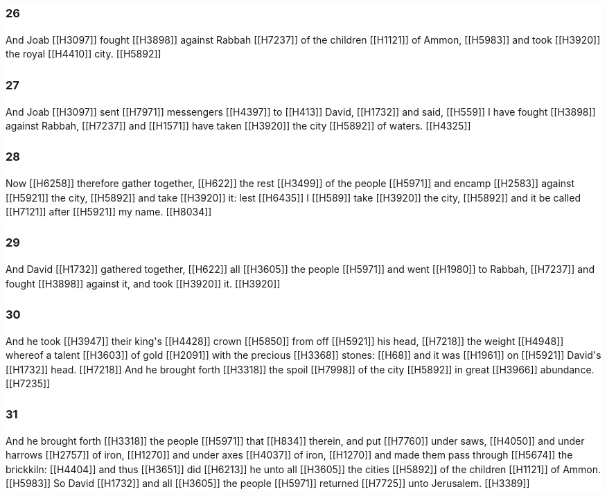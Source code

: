 ### 26
And Joab [[H3097]] fought [[H3898]] against Rabbah [[H7237]] of the children [[H1121]] of Ammon, [[H5983]] and took [[H3920]] the royal [[H4410]] city. [[H5892]]

### 27
And Joab [[H3097]] sent [[H7971]] messengers [[H4397]] to [[H413]] David, [[H1732]] and said, [[H559]] I have fought [[H3898]] against Rabbah, [[H7237]] and [[H1571]] have taken [[H3920]] the city [[H5892]] of waters. [[H4325]]

### 28
Now [[H6258]] therefore gather together, [[H622]] the rest [[H3499]] of the people [[H5971]] and encamp [[H2583]] against [[H5921]] the city, [[H5892]] and take [[H3920]] it: lest [[H6435]] I [[H589]] take [[H3920]] the city, [[H5892]] and it be called [[H7121]] after [[H5921]] my name. [[H8034]]

### 29
And David [[H1732]] gathered together, [[H622]] all [[H3605]] the people [[H5971]] and went [[H1980]] to Rabbah, [[H7237]] and fought [[H3898]] against it, and took [[H3920]] it. [[H3920]]

### 30
And he took [[H3947]] their king's [[H4428]] crown [[H5850]] from off [[H5921]] his head, [[H7218]] the weight [[H4948]] whereof a talent [[H3603]] of gold [[H2091]] with the precious [[H3368]] stones: [[H68]] and it was [[H1961]] on [[H5921]] David's [[H1732]] head. [[H7218]] And he brought forth [[H3318]] the spoil [[H7998]] of the city [[H5892]] in great [[H3966]] abundance. [[H7235]]

### 31
And he brought forth [[H3318]] the people [[H5971]] that [[H834]] therein, and put [[H7760]] under saws, [[H4050]] and under harrows [[H2757]] of iron, [[H1270]] and under axes [[H4037]] of iron, [[H1270]] and made them pass through [[H5674]] the brickkiln: [[H4404]] and thus [[H3651]] did [[H6213]] he unto all [[H3605]] the cities [[H5892]] of the children [[H1121]] of Ammon. [[H5983]] So David [[H1732]] and all [[H3605]] the people [[H5971]] returned [[H7725]] unto Jerusalem. [[H3389]]